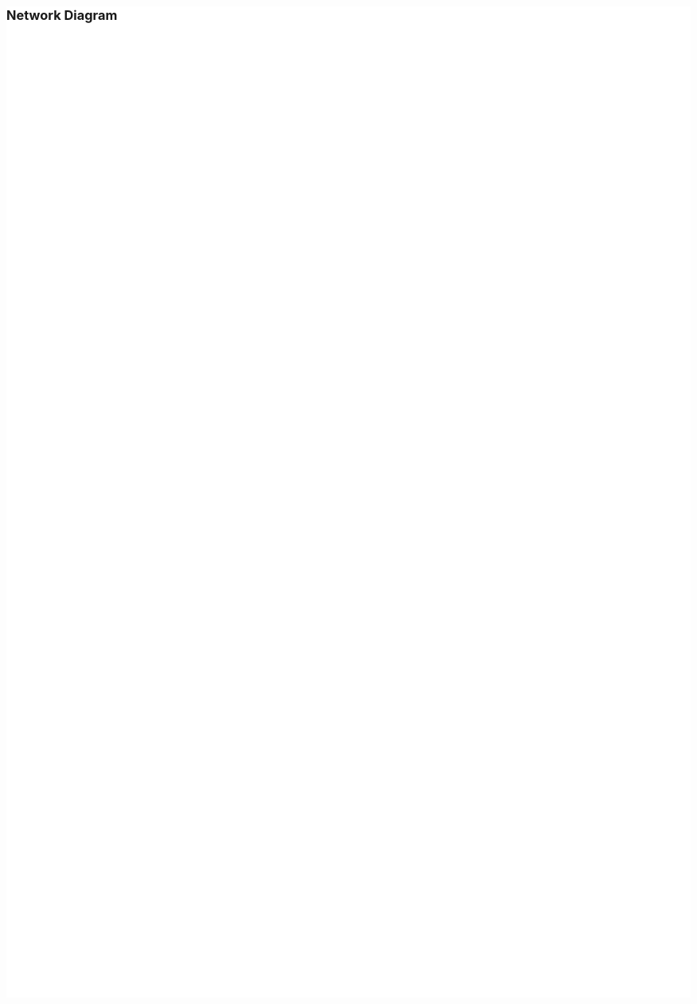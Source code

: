 ### Network Diagram
 <p style="color: white;font-size: 18px;  margin-left: 20px;"> <b style="color: white; font-size: 20px;  margin-left: 20px; "><u>Security Information and Event Management (SIEM)</u></b></p><p style="color: white;font-size: 18px;  margin-left: 20px;"></p><p style="color: white;font-size: 18px;  margin-left: 20px;"> <b style="color: white; font-size: 20px;  margin-left: 20px; "><u>Network Diagram</u></b></p><p style="color: white;font-size: 18px;  margin-left: 20px;"></p><p style="color: white;font-size: 18px;  margin-left: 20px;"> <b style="color: white; font-size: 20px;  margin-left: 20px; "><u>Core Components:</u></b></p><p style="color: white;font-size: 18px;  margin-left: 20px;"></p><p style="color: white;font-size: 18px;  margin-left: 20px;">*  <b style="color: white; font-size: 20px;  margin-left: 20px; "><u>Log Collector:</u></b> Collects and aggregates logs from various sources (e.g., firewalls, intrusion detection systems, applications).</p><p style="color: white;font-size: 18px;  margin-left: 20px;">*  <b style="color: white; font-size: 20px;  margin-left: 20px; "><u>Log Parser:</u></b> Normalizes and parses log data into a common format for analysis.</p><p style="color: white;font-size: 18px;  margin-left: 20px;">*  <b style="color: white; font-size: 20px;  margin-left: 20px; "><u>Security Analytics Engine:</u></b> Analyzes log data using rules, machine learning algorithms, and behavioral analysis to detect security threats and incidents.</p><p style="color: white;font-size: 18px;  margin-left: 20px;">*  <b style="color: white; font-size: 20px;  margin-left: 20px; "><u>Incident Management Platform:</u></b> Allows security analysts to manage and respond to security incidents.</p><p style="color: white;font-size: 18px;  margin-left: 20px;">*  <b style="color: white; font-size: 20px;  margin-left: 20px; "><u>Reporting and Visualization:</u></b> Provides dashboards, reports, and visualizations to present security insights and trends.</p><p style="color: white;font-size: 18px;  margin-left: 20px;"></p><p style="color: white;font-size: 18px;  margin-left: 20px;"> <b style="color: white; font-size: 20px;  margin-left: 20px; "><u>Additional Components:</u></b></p><p style="color: white;font-size: 18px;  margin-left: 20px;"></p><p style="color: white;font-size: 18px;  margin-left: 20px;">*  <b style="color: white; font-size: 20px;  margin-left: 20px; "><u>Security Orchestration and Automated Response (SOAR):</u></b> Automates incident response actions (e.g., blocking suspicious IP addresses, isolating compromised endpoints).</p><p style="color: white;font-size: 18px;  margin-left: 20px;">*  <b style="color: white; font-size: 20px;  margin-left: 20px; "><u>Threat Intelligence Feed:</u></b> Provides up-to-date threat indicators and intelligence to enrich security analysis.</p><p style="color: white;font-size: 18px;  margin-left: 20px;">*  <b style="color: white; font-size: 20px;  margin-left: 20px; "><u>Security Information and Event Database (SIEDB):</u></b> Stores and indexes security-related data for long-term retention and forensic analysis.</p><p style="color: white;font-size: 18px;  margin-left: 20px;"></p><p style="color: white;font-size: 18px;  margin-left: 20px;"> <b style="color: white; font-size: 20px;  margin-left: 20px; "><u>Integration Points:</u></b></p><p style="color: white;font-size: 18px;  margin-left: 20px;"></p><p style="color: white;font-size: 18px;  margin-left: 20px;">*  <b style="color: white; font-size: 20px;  margin-left: 20px; "><u>Network Devices:</u></b> Firewalls, intrusion detection systems, routers, switches.</p><p style="color: white;font-size: 18px;  margin-left: 20px;">*  <b style="color: white; font-size: 20px;  margin-left: 20px; "><u>Security Appliances:</u></b> Anti-malware, web application firewalls, vulnerability scanners.</p><p style="color: white;font-size: 18px;  margin-left: 20px;">*  <b style="color: white; font-size: 20px;  margin-left: 20px; "><u>Cloud Services:</u></b> Infrastructure-as-a-service (IaaS), platform-as-a-service (PaaS), software-as-a-service (SaaS).</p><p style="color: white;font-size: 18px;  margin-left: 20px;">*  <b style="color: white; font-size: 20px;  margin-left: 20px; "><u>Third-Party Tools:</u></b> SIEMs can integrate with other security tools (e.g., threat intelligence platforms, forensics tools) to enhance security coverage.</p><p style="color: white;font-size: 18px;  margin-left: 20px;"></p><p style="color: white;font-size: 18px;  margin-left: 20px;"> <b style="color: white; font-size: 20px;  margin-left: 20px; "><u>Deployment Model:</u></b></p><p style="color: white;font-size: 18px;  margin-left: 20px;"></p><p style="color: white;font-size: 18px;  margin-left: 20px;">*  <b style="color: white; font-size: 20px;  margin-left: 20px; "><u>On-premises:</u></b> Installed and managed within the organization's own infrastructure.</p><p style="color: white;font-size: 18px;  margin-left: 20px;">*  <b style="color: white; font-size: 20px;  margin-left: 20px; "><u>Cloud-based:</u></b> Hosted and managed by a cloud service provider.</p><p style="color: white;font-size: 18px;  margin-left: 20px;">*  <b style="color: white; font-size: 20px;  margin-left: 20px; "><u>Hybrid:</u></b> A combination of on-premises and cloud-based components.</p>
